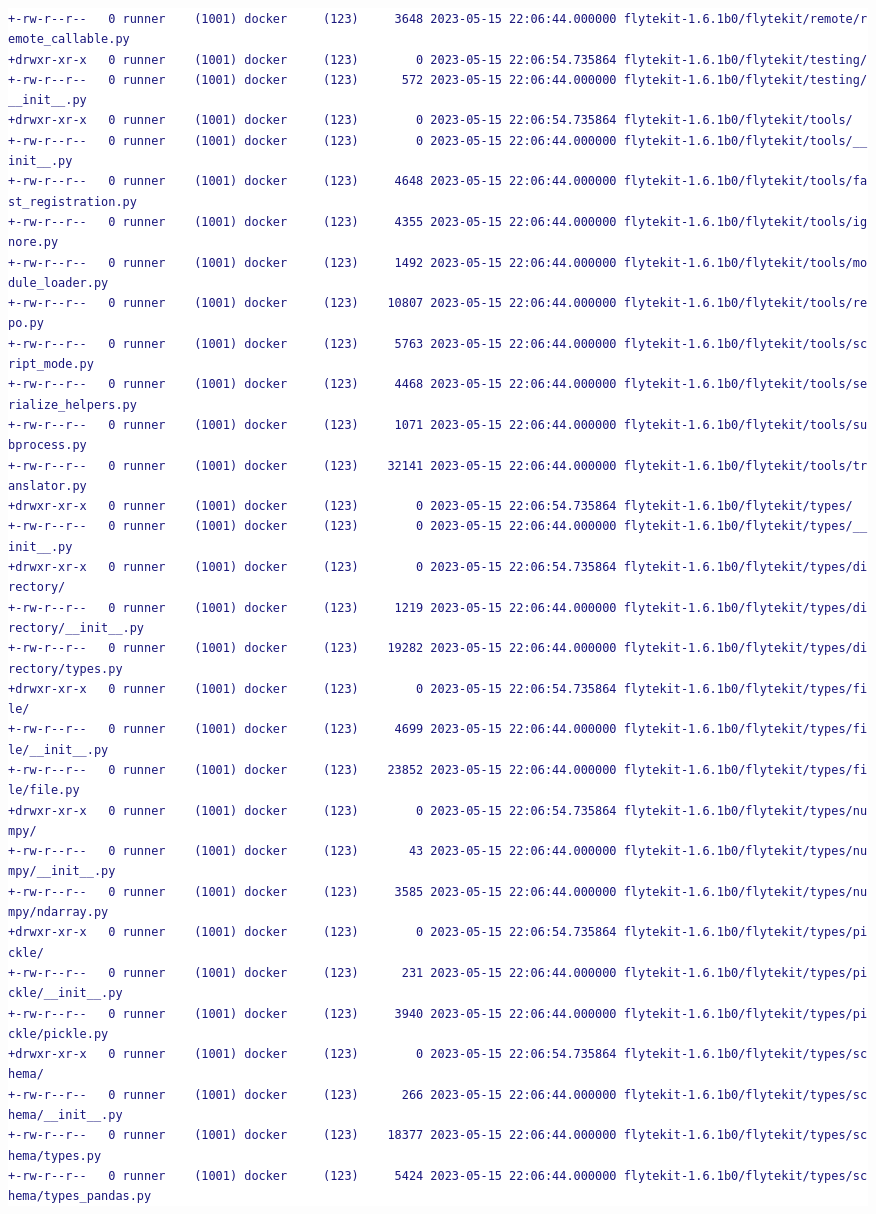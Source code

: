 ```diff
+-rw-r--r--   0 runner    (1001) docker     (123)     3648 2023-05-15 22:06:44.000000 flytekit-1.6.1b0/flytekit/remote/remote_callable.py
+drwxr-xr-x   0 runner    (1001) docker     (123)        0 2023-05-15 22:06:54.735864 flytekit-1.6.1b0/flytekit/testing/
+-rw-r--r--   0 runner    (1001) docker     (123)      572 2023-05-15 22:06:44.000000 flytekit-1.6.1b0/flytekit/testing/__init__.py
+drwxr-xr-x   0 runner    (1001) docker     (123)        0 2023-05-15 22:06:54.735864 flytekit-1.6.1b0/flytekit/tools/
+-rw-r--r--   0 runner    (1001) docker     (123)        0 2023-05-15 22:06:44.000000 flytekit-1.6.1b0/flytekit/tools/__init__.py
+-rw-r--r--   0 runner    (1001) docker     (123)     4648 2023-05-15 22:06:44.000000 flytekit-1.6.1b0/flytekit/tools/fast_registration.py
+-rw-r--r--   0 runner    (1001) docker     (123)     4355 2023-05-15 22:06:44.000000 flytekit-1.6.1b0/flytekit/tools/ignore.py
+-rw-r--r--   0 runner    (1001) docker     (123)     1492 2023-05-15 22:06:44.000000 flytekit-1.6.1b0/flytekit/tools/module_loader.py
+-rw-r--r--   0 runner    (1001) docker     (123)    10807 2023-05-15 22:06:44.000000 flytekit-1.6.1b0/flytekit/tools/repo.py
+-rw-r--r--   0 runner    (1001) docker     (123)     5763 2023-05-15 22:06:44.000000 flytekit-1.6.1b0/flytekit/tools/script_mode.py
+-rw-r--r--   0 runner    (1001) docker     (123)     4468 2023-05-15 22:06:44.000000 flytekit-1.6.1b0/flytekit/tools/serialize_helpers.py
+-rw-r--r--   0 runner    (1001) docker     (123)     1071 2023-05-15 22:06:44.000000 flytekit-1.6.1b0/flytekit/tools/subprocess.py
+-rw-r--r--   0 runner    (1001) docker     (123)    32141 2023-05-15 22:06:44.000000 flytekit-1.6.1b0/flytekit/tools/translator.py
+drwxr-xr-x   0 runner    (1001) docker     (123)        0 2023-05-15 22:06:54.735864 flytekit-1.6.1b0/flytekit/types/
+-rw-r--r--   0 runner    (1001) docker     (123)        0 2023-05-15 22:06:44.000000 flytekit-1.6.1b0/flytekit/types/__init__.py
+drwxr-xr-x   0 runner    (1001) docker     (123)        0 2023-05-15 22:06:54.735864 flytekit-1.6.1b0/flytekit/types/directory/
+-rw-r--r--   0 runner    (1001) docker     (123)     1219 2023-05-15 22:06:44.000000 flytekit-1.6.1b0/flytekit/types/directory/__init__.py
+-rw-r--r--   0 runner    (1001) docker     (123)    19282 2023-05-15 22:06:44.000000 flytekit-1.6.1b0/flytekit/types/directory/types.py
+drwxr-xr-x   0 runner    (1001) docker     (123)        0 2023-05-15 22:06:54.735864 flytekit-1.6.1b0/flytekit/types/file/
+-rw-r--r--   0 runner    (1001) docker     (123)     4699 2023-05-15 22:06:44.000000 flytekit-1.6.1b0/flytekit/types/file/__init__.py
+-rw-r--r--   0 runner    (1001) docker     (123)    23852 2023-05-15 22:06:44.000000 flytekit-1.6.1b0/flytekit/types/file/file.py
+drwxr-xr-x   0 runner    (1001) docker     (123)        0 2023-05-15 22:06:54.735864 flytekit-1.6.1b0/flytekit/types/numpy/
+-rw-r--r--   0 runner    (1001) docker     (123)       43 2023-05-15 22:06:44.000000 flytekit-1.6.1b0/flytekit/types/numpy/__init__.py
+-rw-r--r--   0 runner    (1001) docker     (123)     3585 2023-05-15 22:06:44.000000 flytekit-1.6.1b0/flytekit/types/numpy/ndarray.py
+drwxr-xr-x   0 runner    (1001) docker     (123)        0 2023-05-15 22:06:54.735864 flytekit-1.6.1b0/flytekit/types/pickle/
+-rw-r--r--   0 runner    (1001) docker     (123)      231 2023-05-15 22:06:44.000000 flytekit-1.6.1b0/flytekit/types/pickle/__init__.py
+-rw-r--r--   0 runner    (1001) docker     (123)     3940 2023-05-15 22:06:44.000000 flytekit-1.6.1b0/flytekit/types/pickle/pickle.py
+drwxr-xr-x   0 runner    (1001) docker     (123)        0 2023-05-15 22:06:54.735864 flytekit-1.6.1b0/flytekit/types/schema/
+-rw-r--r--   0 runner    (1001) docker     (123)      266 2023-05-15 22:06:44.000000 flytekit-1.6.1b0/flytekit/types/schema/__init__.py
+-rw-r--r--   0 runner    (1001) docker     (123)    18377 2023-05-15 22:06:44.000000 flytekit-1.6.1b0/flytekit/types/schema/types.py
+-rw-r--r--   0 runner    (1001) docker     (123)     5424 2023-05-15 22:06:44.000000 flytekit-1.6.1b0/flytekit/types/schema/types_pandas.py
```